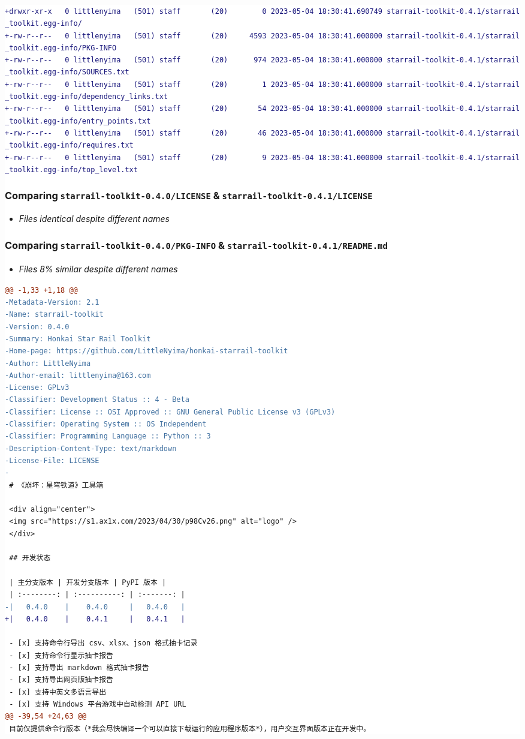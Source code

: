 ```diff
+drwxr-xr-x   0 littlenyima   (501) staff       (20)        0 2023-05-04 18:30:41.690749 starrail-toolkit-0.4.1/starrail_toolkit.egg-info/
+-rw-r--r--   0 littlenyima   (501) staff       (20)     4593 2023-05-04 18:30:41.000000 starrail-toolkit-0.4.1/starrail_toolkit.egg-info/PKG-INFO
+-rw-r--r--   0 littlenyima   (501) staff       (20)      974 2023-05-04 18:30:41.000000 starrail-toolkit-0.4.1/starrail_toolkit.egg-info/SOURCES.txt
+-rw-r--r--   0 littlenyima   (501) staff       (20)        1 2023-05-04 18:30:41.000000 starrail-toolkit-0.4.1/starrail_toolkit.egg-info/dependency_links.txt
+-rw-r--r--   0 littlenyima   (501) staff       (20)       54 2023-05-04 18:30:41.000000 starrail-toolkit-0.4.1/starrail_toolkit.egg-info/entry_points.txt
+-rw-r--r--   0 littlenyima   (501) staff       (20)       46 2023-05-04 18:30:41.000000 starrail-toolkit-0.4.1/starrail_toolkit.egg-info/requires.txt
+-rw-r--r--   0 littlenyima   (501) staff       (20)        9 2023-05-04 18:30:41.000000 starrail-toolkit-0.4.1/starrail_toolkit.egg-info/top_level.txt
```

### Comparing `starrail-toolkit-0.4.0/LICENSE` & `starrail-toolkit-0.4.1/LICENSE`

 * *Files identical despite different names*

### Comparing `starrail-toolkit-0.4.0/PKG-INFO` & `starrail-toolkit-0.4.1/README.md`

 * *Files 8% similar despite different names*

```diff
@@ -1,33 +1,18 @@
-Metadata-Version: 2.1
-Name: starrail-toolkit
-Version: 0.4.0
-Summary: Honkai Star Rail Toolkit
-Home-page: https://github.com/LittleNyima/honkai-starrail-toolkit
-Author: LittleNyima
-Author-email: littlenyima@163.com
-License: GPLv3
-Classifier: Development Status :: 4 - Beta
-Classifier: License :: OSI Approved :: GNU General Public License v3 (GPLv3)
-Classifier: Operating System :: OS Independent
-Classifier: Programming Language :: Python :: 3
-Description-Content-Type: text/markdown
-License-File: LICENSE
-
 # 《崩坏：星穹铁道》工具箱
 
 <div align="center">
 <img src="https://s1.ax1x.com/2023/04/30/p98Cv26.png" alt="logo" />
 </div>
 
 ## 开发状态
 
 | 主分支版本 | 开发分支版本 | PyPI 版本 |
 | :--------: | :----------: | :-------: |
-|   0.4.0    |    0.4.0     |   0.4.0   |
+|   0.4.0    |    0.4.1     |   0.4.1   |
 
 - [x] 支持命令行导出 csv、xlsx、json 格式抽卡记录
 - [x] 支持命令行显示抽卡报告
 - [x] 支持导出 markdown 格式抽卡报告
 - [x] 支持导出网页版抽卡报告
 - [x] 支持中英文多语言导出
 - [x] 支持 Windows 平台游戏中自动检测 API URL
@@ -39,54 +24,63 @@
 目前仅提供命令行版本（*我会尽快编译一个可以直接下载运行的应用程序版本*），用户交互界面版本正在开发中。
```